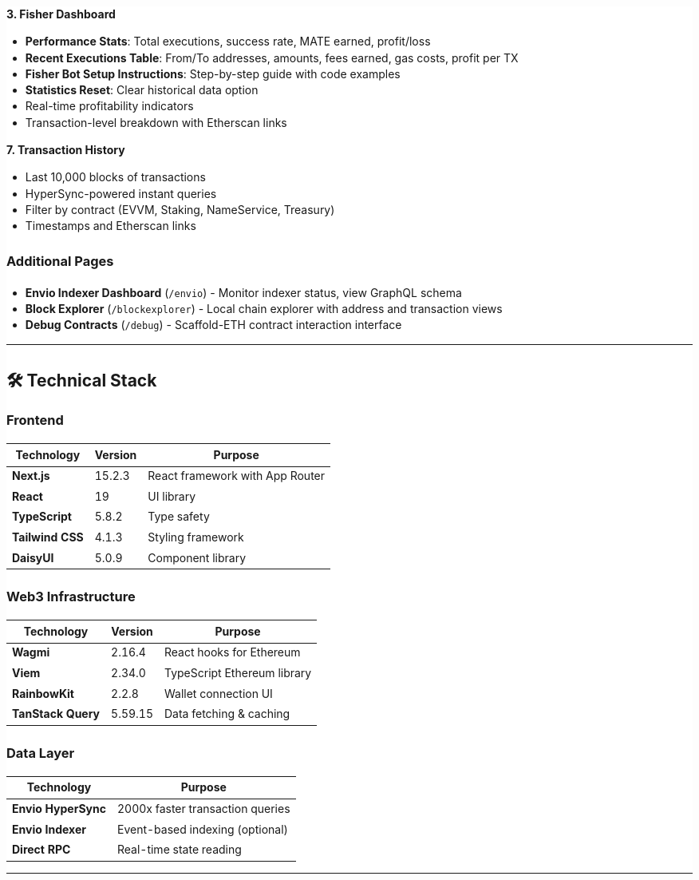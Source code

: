 **3. Fisher Dashboard**
- **Performance Stats**: Total executions, success rate, MATE earned, profit/loss
- **Recent Executions Table**: From/To addresses, amounts, fees earned, gas costs, profit per TX
- **Fisher Bot Setup Instructions**: Step-by-step guide with code examples
- **Statistics Reset**: Clear historical data option
- Real-time profitability indicators
- Transaction-level breakdown with Etherscan links

**7. Transaction History**
- Last 10,000 blocks of transactions
- HyperSync-powered instant queries
- Filter by contract (EVVM, Staking, NameService, Treasury)
- Timestamps and Etherscan links

### Additional Pages

- **Envio Indexer Dashboard** (`/envio`) - Monitor indexer status, view GraphQL schema
- **Block Explorer** (`/blockexplorer`) - Local chain explorer with address and transaction views
- **Debug Contracts** (`/debug`) - Scaffold-ETH contract interaction interface

---

## 🛠 Technical Stack

### Frontend
| Technology | Version | Purpose |
|------------|---------|---------|
| **Next.js** | 15.2.3 | React framework with App Router |
| **React** | 19 | UI library |
| **TypeScript** | 5.8.2 | Type safety |
| **Tailwind CSS** | 4.1.3 | Styling framework |
| **DaisyUI** | 5.0.9 | Component library |

### Web3 Infrastructure
| Technology | Version | Purpose |
|------------|---------|---------|
| **Wagmi** | 2.16.4 | React hooks for Ethereum |
| **Viem** | 2.34.0 | TypeScript Ethereum library |
| **RainbowKit** | 2.2.8 | Wallet connection UI |
| **TanStack Query** | 5.59.15 | Data fetching & caching |

### Data Layer
| Technology | Purpose |
|------------|---------|
| **Envio HyperSync** | 2000x faster transaction queries |
| **Envio Indexer** | Event-based indexing (optional) |
| **Direct RPC** | Real-time state reading |

---